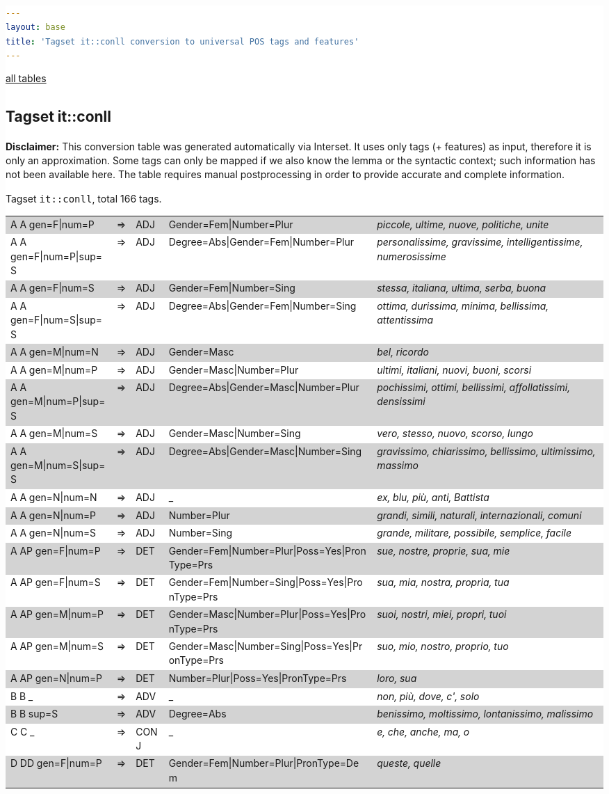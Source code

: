 ```yaml
---
layout: base
title: 'Tagset it::conll conversion to universal POS tags and features'
---
```


<a href="index.html">all tables</a>

## Tagset it::conll

**Disclaimer:**
This conversion table was generated automatically via Interset.
It uses only tags (+ features) as input, therefore it is only an approximation.
Some tags can only be mapped if we also know the lemma or the syntactic context; such information has not been available here.
The table requires manual postprocessing in order to provide accurate and complete information.

Tagset <tt>it::conll</tt>, total 166 tags.

<table>
  <tr style="background:lightgray"><td>A A gen=F|num=P</td><td>=&gt;</td><td>ADJ</td><td>Gender=Fem|Number=Plur</td><td><em>piccole, ultime, nuove, politiche, unite</em></td></tr>
  <tr><td>A A gen=F|num=P|sup=S</td><td>=&gt;</td><td>ADJ</td><td>Degree=Abs|Gender=Fem|Number=Plur</td><td><em>personalissime, gravissime, intelligentissime, numerosissime</em></td></tr>
  <tr style="background:lightgray"><td>A A gen=F|num=S</td><td>=&gt;</td><td>ADJ</td><td>Gender=Fem|Number=Sing</td><td><em>stessa, italiana, ultima, serba, buona</em></td></tr>
  <tr><td>A A gen=F|num=S|sup=S</td><td>=&gt;</td><td>ADJ</td><td>Degree=Abs|Gender=Fem|Number=Sing</td><td><em>ottima, durissima, minima, bellissima, attentissima</em></td></tr>
  <tr style="background:lightgray"><td>A A gen=M|num=N</td><td>=&gt;</td><td>ADJ</td><td>Gender=Masc</td><td><em>bel, ricordo</em></td></tr>
  <tr><td>A A gen=M|num=P</td><td>=&gt;</td><td>ADJ</td><td>Gender=Masc|Number=Plur</td><td><em>ultimi, italiani, nuovi, buoni, scorsi</em></td></tr>
  <tr style="background:lightgray"><td>A A gen=M|num=P|sup=S</td><td>=&gt;</td><td>ADJ</td><td>Degree=Abs|Gender=Masc|Number=Plur</td><td><em>pochissimi, ottimi, bellissimi, affollatissimi, densissimi</em></td></tr>
  <tr><td>A A gen=M|num=S</td><td>=&gt;</td><td>ADJ</td><td>Gender=Masc|Number=Sing</td><td><em>vero, stesso, nuovo, scorso, lungo</em></td></tr>
  <tr style="background:lightgray"><td>A A gen=M|num=S|sup=S</td><td>=&gt;</td><td>ADJ</td><td>Degree=Abs|Gender=Masc|Number=Sing</td><td><em>gravissimo, chiarissimo, bellissimo, ultimissimo, massimo</em></td></tr>
  <tr><td>A A gen=N|num=N</td><td>=&gt;</td><td>ADJ</td><td>_</td><td><em>ex, blu, più, anti, Battista</em></td></tr>
  <tr style="background:lightgray"><td>A A gen=N|num=P</td><td>=&gt;</td><td>ADJ</td><td>Number=Plur</td><td><em>grandi, simili, naturali, internazionali, comuni</em></td></tr>
  <tr><td>A A gen=N|num=S</td><td>=&gt;</td><td>ADJ</td><td>Number=Sing</td><td><em>grande, militare, possibile, semplice, facile</em></td></tr>
  <tr style="background:lightgray"><td>A AP gen=F|num=P</td><td>=&gt;</td><td>DET</td><td>Gender=Fem|Number=Plur|Poss=Yes|PronType=Prs</td><td><em>sue, nostre, proprie, sua, mie</em></td></tr>
  <tr><td>A AP gen=F|num=S</td><td>=&gt;</td><td>DET</td><td>Gender=Fem|Number=Sing|Poss=Yes|PronType=Prs</td><td><em>sua, mia, nostra, propria, tua</em></td></tr>
  <tr style="background:lightgray"><td>A AP gen=M|num=P</td><td>=&gt;</td><td>DET</td><td>Gender=Masc|Number=Plur|Poss=Yes|PronType=Prs</td><td><em>suoi, nostri, miei, propri, tuoi</em></td></tr>
  <tr><td>A AP gen=M|num=S</td><td>=&gt;</td><td>DET</td><td>Gender=Masc|Number=Sing|Poss=Yes|PronType=Prs</td><td><em>suo, mio, nostro, proprio, tuo</em></td></tr>
  <tr style="background:lightgray"><td>A AP gen=N|num=P</td><td>=&gt;</td><td>DET</td><td>Number=Plur|Poss=Yes|PronType=Prs</td><td><em>loro, sua</em></td></tr>
  <tr><td>B B _</td><td>=&gt;</td><td>ADV</td><td>_</td><td><em>non, più, dove, c', solo</em></td></tr>
  <tr style="background:lightgray"><td>B B sup=S</td><td>=&gt;</td><td>ADV</td><td>Degree=Abs</td><td><em>benissimo, moltissimo, lontanissimo, malissimo</em></td></tr>
  <tr><td>C C _</td><td>=&gt;</td><td>CONJ</td><td>_</td><td><em>e, che, anche, ma, o</em></td></tr>
  <tr style="background:lightgray"><td>D DD gen=F|num=P</td><td>=&gt;</td><td>DET</td><td>Gender=Fem|Number=Plur|PronType=Dem</td><td><em>queste, quelle</em></td></tr>